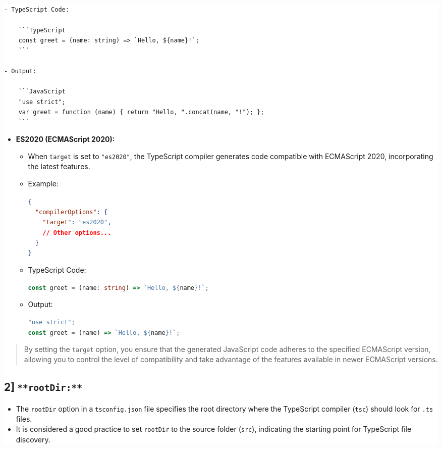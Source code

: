     - TypeScript Code:
        
        ```TypeScript
        const greet = (name: string) => `Hello, ${name}!`;
        ```
        
    - Output:
        
        ```JavaScript
        "use strict";
        var greet = function (name) { return "Hello, ".concat(name, "!"); };
        ```
        

  

- **ES2020 (ECMAScript 2020):**
    - When `target` is set to `"es2020"`, the TypeScript compiler generates code compatible with ECMAScript 2020, incorporating the latest features.
    - Example:
        
        ```JSON
        {
          "compilerOptions": {
            "target": "es2020",
            // Other options...
          }
        }
        ```
        
    - TypeScript Code:
        
        ```TypeScript
        const greet = (name: string) => `Hello, ${name}!`;
        ```
        
    - Output:
        
        ```JavaScript
        "use strict";
        const greet = (name) => `Hello, ${name}!`;
        ```
        

  

> By setting the `target` option, you ensure that the generated JavaScript code adheres to the specified ECMAScript version, allowing you to control the level of compatibility and take advantage of the features available in newer ECMAScript versions.

  

## **2]** `**rootDir:**`

- The `rootDir` option in a `tsconfig.json` file specifies the root directory where the TypeScript compiler (`tsc`) should look for `.ts` files.
- It is considered a good practice to set `rootDir` to the source folder (`src`), indicating the starting point for TypeScript file discovery.
